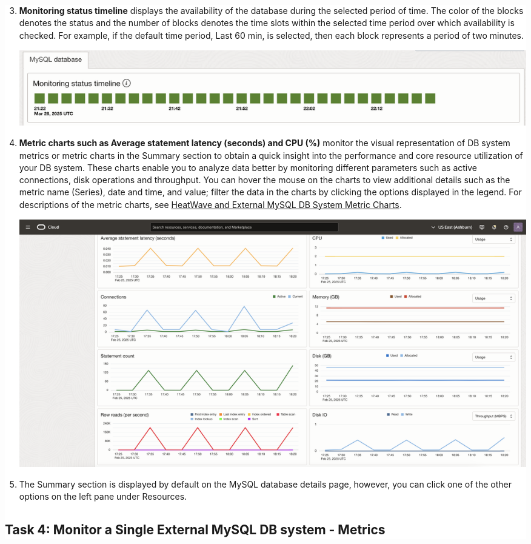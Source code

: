 3. **Monitoring status timeline** displays the availability of the database during the selected period of time. The color of the blocks denotes the status and the number of blocks denotes the time slots within the selected time period over which availability is checked. For example, if the default time period, Last 60 min, is selected, then each block represents a period of two minutes.

     ![Operation Stats](./images/timeline.png " ")

4. **Metric charts such as Average statement latency (seconds) and CPU (%)** monitor the visual representation of DB system metrics or metric charts in the Summary section to obtain a quick insight into the performance and core resource utilization of your DB system. These charts enable you to analyze data better by monitoring different parameters such as active connections, disk operations and throughput. You can hover the mouse on the charts to view additional details such as the metric name (Series), date and time, and value; filter the data in the charts by clicking the options displayed in the legend. For descriptions of the metric charts, see [HeatWave and External MySQL DB System Metric Charts](https://docs.oracle.com/en-us/iaas/database-management/doc/mysql-heatwave-metric-charts.html#GUID-758BB559-01FF-4EEC-9CF9-266B94A2604F).

     ![Operation Stats](./images/single-mysql-summary-metrics.png " ")

5. The Summary section is displayed by default on the MySQL database details page, however, you can click one of the other options on the left pane under Resources.

## Task 4: Monitor a Single External MySQL DB system - Metrics
